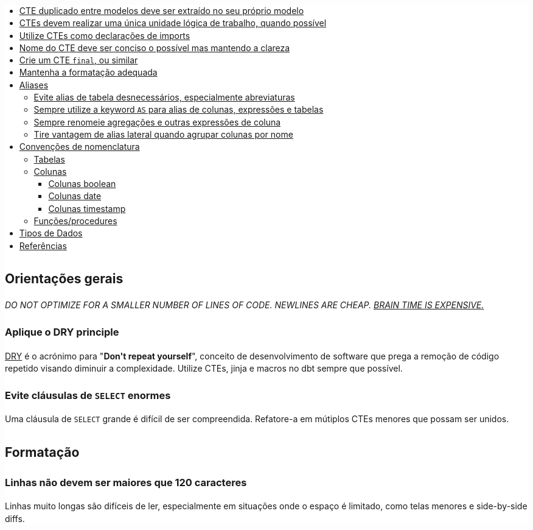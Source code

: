   - [CTE duplicado entre modelos deve ser extraído no seu próprio modelo](#cte-duplicado-entre-modelos-deve-ser-extraído-no-seu-próprio-modelo)
  - [CTEs devem realizar uma única unidade lógica de trabalho, quando possível](#ctes-devem-realizar-uma-única-unidade-lógica-de-trabalho-quando-possível)
  - [Utilize CTEs como declarações de imports](#utilize-ctes-como-declarações-de-imports)
  - [Nome do CTE deve ser conciso o possível mas mantendo a clareza](#nome-do-cte-deve-ser-conciso-o-possível-mas-mantendo-a-clareza)
  - [Crie um CTE `final`, ou similar](#crie-um-cte-final-ou-similar)
  - [Mantenha a formatação adequada](#mantenha-a-formatação-adequada)
- [Aliases](#aliases)
  - [Evite alias de tabela desnecessários, especialmente abreviaturas](#evite-alias-de-tabela-desnecessários-especialmente-abreviaturas)
  - [Sempre utilize a keyword `AS` para alias de colunas, expressões e tabelas](#sempre-utilize-a-keyword-as-para-alias-de-colunas-expressões-e-tabelas)
  - [Sempre renomeie agregações e outras expressões de coluna](#sempre-renomeie-agregações-e-outras-expressões-de-coluna)
  - [Tire vantagem de alias lateral quando agrupar colunas por nome](#tire-vantagem-de-alias-lateral-quando-agrupar-colunas-por-nome)
- [Convenções de nomenclatura](#convenções-de-nomenclatura)
  - [Tabelas](#tabelas)
  - [Colunas](#colunas)
    - [Colunas boolean](#colunas-boolean)
    - [Colunas date](#colunas-date)
    - [Colunas timestamp](#colunas-timestamp)
  - [Funções/procedures](#funçõesprocedures)
- [Tipos de Dados](#tipos-de-dados)
- [Referências](#referências)

Orientações gerais
------------------

_DO NOT OPTIMIZE FOR A SMALLER NUMBER OF LINES OF CODE. NEWLINES ARE CHEAP._ [_BRAIN TIME IS EXPENSIVE._](https://blog.getdbt.com/write-better-sql-a-defense-of-group-by-1/)

### Aplique o DRY principle

[DRY](https://en.wikipedia.org/wiki/Don%27t_repeat_yourself) é o acrónimo para "**Don't repeat yourself**", conceito de desenvolvimento de software que prega a remoção de código repetido visando diminuir a complexidade. Utilize CTEs, jinja e macros no dbt sempre que possível.

### Evite cláusulas de `SELECT` enormes

Uma cláusula de `SELECT` grande é difícil de ser compreendida. Refatore-a em mútiplos CTEs menores que possam ser unidos.

Formatação
----------

### Linhas não devem ser maiores que 120 caracteres

Linhas muito longas são difíceis de ler, especialmente em situações onde o espaço é limitado, como telas menores e side-by-side diffs.
